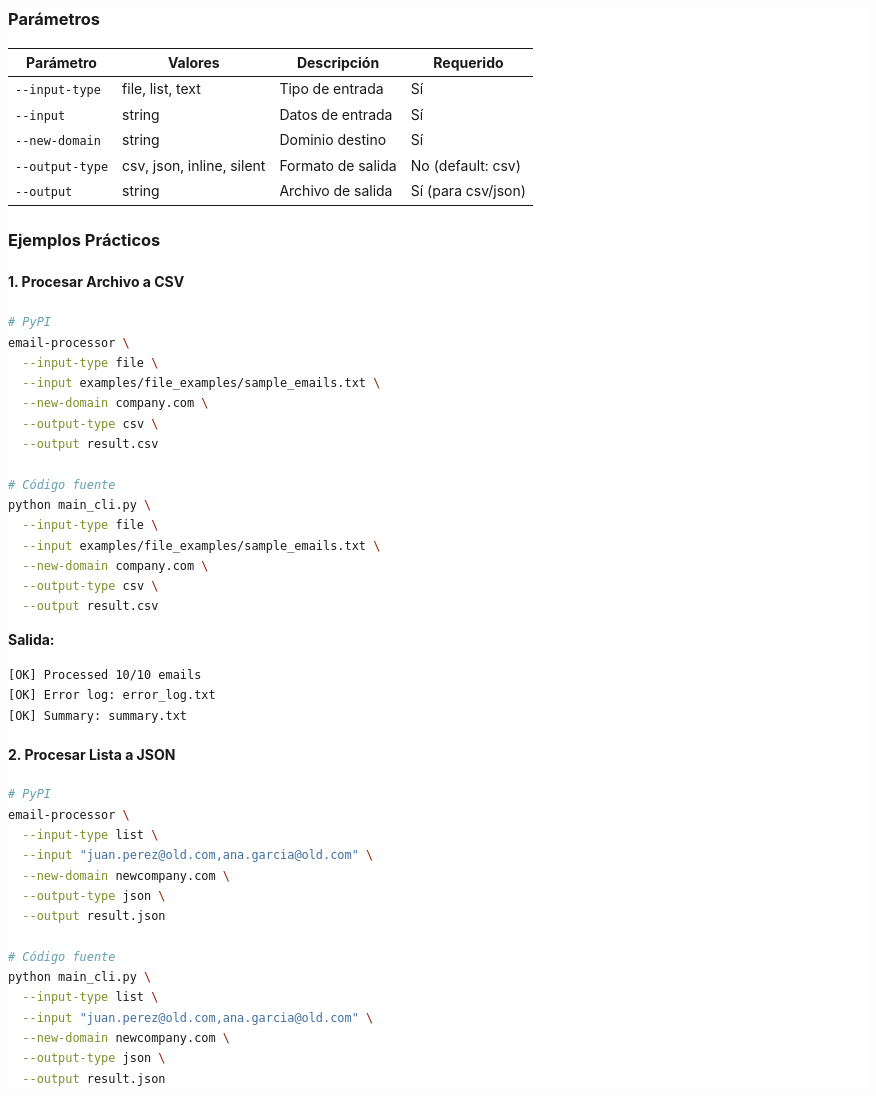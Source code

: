 ### Parámetros

| Parámetro | Valores | Descripción | Requerido |
|-----------|---------|-------------|-----------|
| `--input-type` | file, list, text | Tipo de entrada | Sí |
| `--input` | string | Datos de entrada | Sí |
| `--new-domain` | string | Dominio destino | Sí |
| `--output-type` | csv, json, inline, silent | Formato de salida | No (default: csv) |
| `--output` | string | Archivo de salida | Sí (para csv/json) |

### Ejemplos Prácticos

#### 1. Procesar Archivo a CSV

```bash
# PyPI
email-processor \
  --input-type file \
  --input examples/file_examples/sample_emails.txt \
  --new-domain company.com \
  --output-type csv \
  --output result.csv

# Código fuente
python main_cli.py \
  --input-type file \
  --input examples/file_examples/sample_emails.txt \
  --new-domain company.com \
  --output-type csv \
  --output result.csv
```

**Salida:**
```
[OK] Processed 10/10 emails
[OK] Error log: error_log.txt
[OK] Summary: summary.txt
```

#### 2. Procesar Lista a JSON

```bash
# PyPI
email-processor \
  --input-type list \
  --input "juan.perez@old.com,ana.garcia@old.com" \
  --new-domain newcompany.com \
  --output-type json \
  --output result.json

# Código fuente
python main_cli.py \
  --input-type list \
  --input "juan.perez@old.com,ana.garcia@old.com" \
  --new-domain newcompany.com \
  --output-type json \
  --output result.json
```
